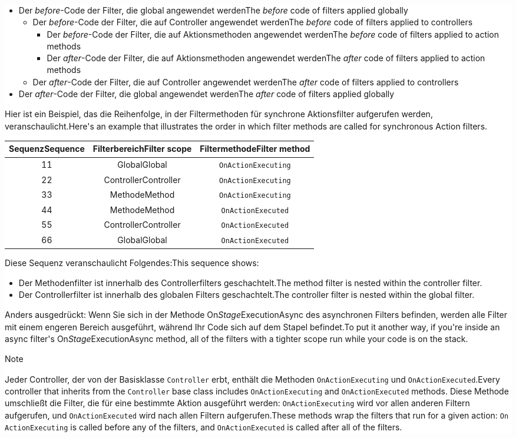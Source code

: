 * <span data-ttu-id="44283-182">Der *before*-Code der Filter, die global angewendet werden</span><span class="sxs-lookup"><span data-stu-id="44283-182">The *before* code of filters applied globally</span></span>
  * <span data-ttu-id="44283-183">Der *before*-Code der Filter, die auf Controller angewendet werden</span><span class="sxs-lookup"><span data-stu-id="44283-183">The *before* code of filters applied to controllers</span></span>
    * <span data-ttu-id="44283-184">Der *before*-Code der Filter, die auf Aktionsmethoden angewendet werden</span><span class="sxs-lookup"><span data-stu-id="44283-184">The *before* code of filters applied to action methods</span></span>
    * <span data-ttu-id="44283-185">Der *after*-Code der Filter, die auf Aktionsmethoden angewendet werden</span><span class="sxs-lookup"><span data-stu-id="44283-185">The *after* code of filters applied to action methods</span></span>
  * <span data-ttu-id="44283-186">Der *after*-Code der Filter, die auf Controller angewendet werden</span><span class="sxs-lookup"><span data-stu-id="44283-186">The *after* code of filters applied to controllers</span></span>
* <span data-ttu-id="44283-187">Der *after*-Code der Filter, die global angewendet werden</span><span class="sxs-lookup"><span data-stu-id="44283-187">The *after* code of filters applied globally</span></span>
  
<span data-ttu-id="44283-188">Hier ist ein Beispiel, das die Reihenfolge, in der Filtermethoden für synchrone Aktionsfilter aufgerufen werden, veranschaulicht.</span><span class="sxs-lookup"><span data-stu-id="44283-188">Here's an example that illustrates the order in which filter methods are called for synchronous Action filters.</span></span>

| <span data-ttu-id="44283-189">Sequenz</span><span class="sxs-lookup"><span data-stu-id="44283-189">Sequence</span></span> | <span data-ttu-id="44283-190">Filterbereich</span><span class="sxs-lookup"><span data-stu-id="44283-190">Filter scope</span></span> | <span data-ttu-id="44283-191">Filtermethode</span><span class="sxs-lookup"><span data-stu-id="44283-191">Filter method</span></span> |
|:--------:|:------------:|:-------------:|
| <span data-ttu-id="44283-192">1</span><span class="sxs-lookup"><span data-stu-id="44283-192">1</span></span> | <span data-ttu-id="44283-193">Global</span><span class="sxs-lookup"><span data-stu-id="44283-193">Global</span></span> | `OnActionExecuting` |
| <span data-ttu-id="44283-194">2</span><span class="sxs-lookup"><span data-stu-id="44283-194">2</span></span> | <span data-ttu-id="44283-195">Controller</span><span class="sxs-lookup"><span data-stu-id="44283-195">Controller</span></span> | `OnActionExecuting` |
| <span data-ttu-id="44283-196">3</span><span class="sxs-lookup"><span data-stu-id="44283-196">3</span></span> | <span data-ttu-id="44283-197">Methode</span><span class="sxs-lookup"><span data-stu-id="44283-197">Method</span></span> | `OnActionExecuting` |
| <span data-ttu-id="44283-198">4</span><span class="sxs-lookup"><span data-stu-id="44283-198">4</span></span> | <span data-ttu-id="44283-199">Methode</span><span class="sxs-lookup"><span data-stu-id="44283-199">Method</span></span> | `OnActionExecuted` |
| <span data-ttu-id="44283-200">5</span><span class="sxs-lookup"><span data-stu-id="44283-200">5</span></span> | <span data-ttu-id="44283-201">Controller</span><span class="sxs-lookup"><span data-stu-id="44283-201">Controller</span></span> | `OnActionExecuted` |
| <span data-ttu-id="44283-202">6</span><span class="sxs-lookup"><span data-stu-id="44283-202">6</span></span> | <span data-ttu-id="44283-203">Global</span><span class="sxs-lookup"><span data-stu-id="44283-203">Global</span></span> | `OnActionExecuted` |

<span data-ttu-id="44283-204">Diese Sequenz veranschaulicht Folgendes:</span><span class="sxs-lookup"><span data-stu-id="44283-204">This sequence shows:</span></span>

* <span data-ttu-id="44283-205">Der Methodenfilter ist innerhalb des Controllerfilters geschachtelt.</span><span class="sxs-lookup"><span data-stu-id="44283-205">The method filter is nested within the controller filter.</span></span>
* <span data-ttu-id="44283-206">Der Controllerfilter ist innerhalb des globalen Filters geschachtelt.</span><span class="sxs-lookup"><span data-stu-id="44283-206">The controller filter is nested within the global filter.</span></span> 

<span data-ttu-id="44283-207">Anders ausgedrückt: Wenn Sie sich in der Methode On*Stage*ExecutionAsync des asynchronen Filters befinden, werden alle Filter mit einem engeren Bereich ausgeführt, während Ihr Code sich auf dem Stapel befindet.</span><span class="sxs-lookup"><span data-stu-id="44283-207">To put it another way, if you're inside an async filter's On*Stage*ExecutionAsync method, all of the filters with a tighter scope run while your code is on the stack.</span></span>

> [!NOTE]
> <span data-ttu-id="44283-208">Jeder Controller, der von der Basisklasse `Controller` erbt, enthält die Methoden `OnActionExecuting` und `OnActionExecuted`.</span><span class="sxs-lookup"><span data-stu-id="44283-208">Every controller that inherits from the `Controller` base class includes `OnActionExecuting` and `OnActionExecuted` methods.</span></span> <span data-ttu-id="44283-209">Diese Methode umschließt die Filter, die für eine bestimmte Aktion ausgeführt werden: `OnActionExecuting` wird vor allen anderen Filtern aufgerufen, und `OnActionExecuted` wird nach allen Filtern aufgerufen.</span><span class="sxs-lookup"><span data-stu-id="44283-209">These methods wrap the filters that run for a given action:  `OnActionExecuting` is called before any of the filters, and `OnActionExecuted` is called after all of the filters.</span></span>

